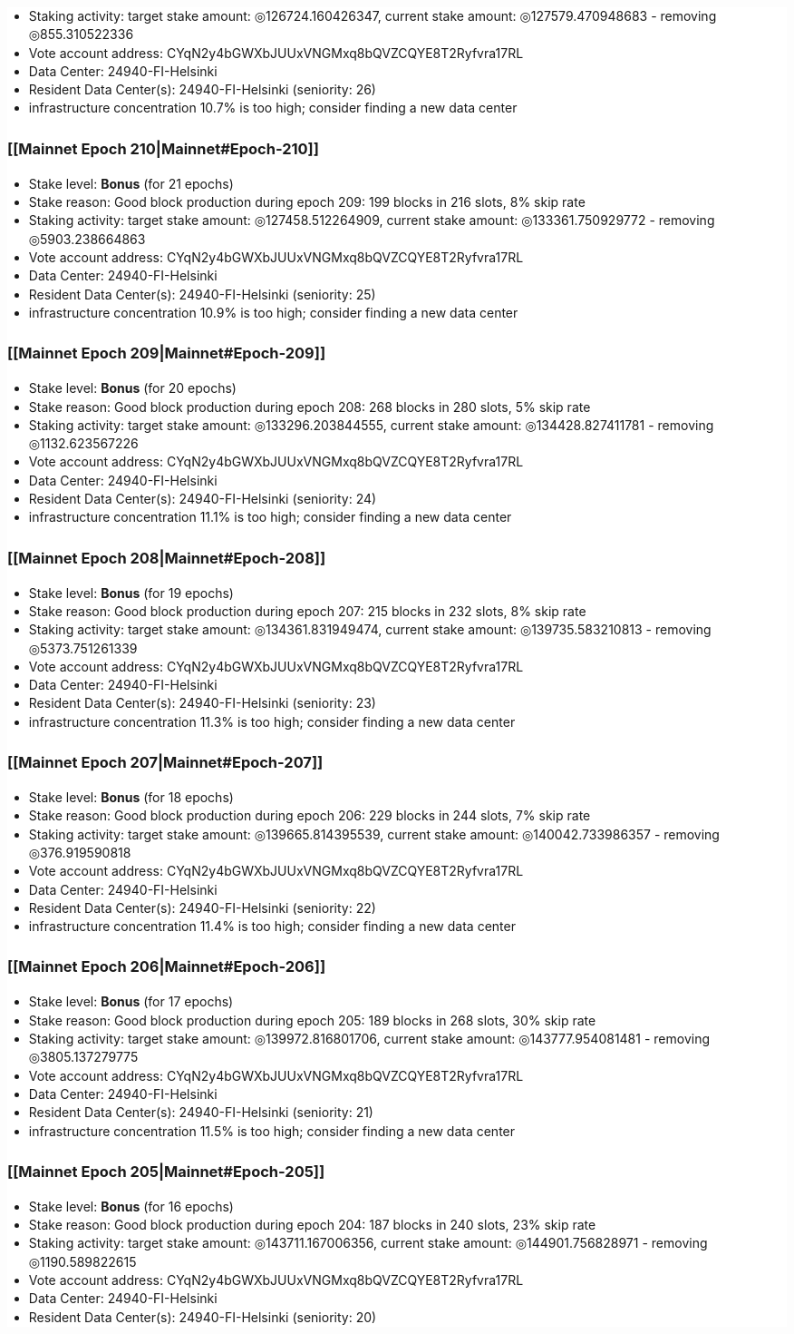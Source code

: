 * Staking activity: target stake amount: ◎126724.160426347, current stake amount: ◎127579.470948683 - removing ◎855.310522336
* Vote account address: CYqN2y4bGWXbJUUxVNGMxq8bQVZCQYE8T2Ryfvra17RL
* Data Center: 24940-FI-Helsinki
* Resident Data Center(s): 24940-FI-Helsinki (seniority: 26)
* infrastructure concentration 10.7% is too high; consider finding a new data center
### [[Mainnet Epoch 210|Mainnet#Epoch-210]]
* Stake level: **Bonus** (for 21 epochs)
* Stake reason: Good block production during epoch 209: 199 blocks in 216 slots, 8% skip rate
* Staking activity: target stake amount: ◎127458.512264909, current stake amount: ◎133361.750929772 - removing ◎5903.238664863
* Vote account address: CYqN2y4bGWXbJUUxVNGMxq8bQVZCQYE8T2Ryfvra17RL
* Data Center: 24940-FI-Helsinki
* Resident Data Center(s): 24940-FI-Helsinki (seniority: 25)
* infrastructure concentration 10.9% is too high; consider finding a new data center
### [[Mainnet Epoch 209|Mainnet#Epoch-209]]
* Stake level: **Bonus** (for 20 epochs)
* Stake reason: Good block production during epoch 208: 268 blocks in 280 slots, 5% skip rate
* Staking activity: target stake amount: ◎133296.203844555, current stake amount: ◎134428.827411781 - removing ◎1132.623567226
* Vote account address: CYqN2y4bGWXbJUUxVNGMxq8bQVZCQYE8T2Ryfvra17RL
* Data Center: 24940-FI-Helsinki
* Resident Data Center(s): 24940-FI-Helsinki (seniority: 24)
* infrastructure concentration 11.1% is too high; consider finding a new data center
### [[Mainnet Epoch 208|Mainnet#Epoch-208]]
* Stake level: **Bonus** (for 19 epochs)
* Stake reason: Good block production during epoch 207: 215 blocks in 232 slots, 8% skip rate
* Staking activity: target stake amount: ◎134361.831949474, current stake amount: ◎139735.583210813 - removing ◎5373.751261339
* Vote account address: CYqN2y4bGWXbJUUxVNGMxq8bQVZCQYE8T2Ryfvra17RL
* Data Center: 24940-FI-Helsinki
* Resident Data Center(s): 24940-FI-Helsinki (seniority: 23)
* infrastructure concentration 11.3% is too high; consider finding a new data center
### [[Mainnet Epoch 207|Mainnet#Epoch-207]]
* Stake level: **Bonus** (for 18 epochs)
* Stake reason: Good block production during epoch 206: 229 blocks in 244 slots, 7% skip rate
* Staking activity: target stake amount: ◎139665.814395539, current stake amount: ◎140042.733986357 - removing ◎376.919590818
* Vote account address: CYqN2y4bGWXbJUUxVNGMxq8bQVZCQYE8T2Ryfvra17RL
* Data Center: 24940-FI-Helsinki
* Resident Data Center(s): 24940-FI-Helsinki (seniority: 22)
* infrastructure concentration 11.4% is too high; consider finding a new data center
### [[Mainnet Epoch 206|Mainnet#Epoch-206]]
* Stake level: **Bonus** (for 17 epochs)
* Stake reason: Good block production during epoch 205: 189 blocks in 268 slots, 30% skip rate
* Staking activity: target stake amount: ◎139972.816801706, current stake amount: ◎143777.954081481 - removing ◎3805.137279775
* Vote account address: CYqN2y4bGWXbJUUxVNGMxq8bQVZCQYE8T2Ryfvra17RL
* Data Center: 24940-FI-Helsinki
* Resident Data Center(s): 24940-FI-Helsinki (seniority: 21)
* infrastructure concentration 11.5% is too high; consider finding a new data center
### [[Mainnet Epoch 205|Mainnet#Epoch-205]]
* Stake level: **Bonus** (for 16 epochs)
* Stake reason: Good block production during epoch 204: 187 blocks in 240 slots, 23% skip rate
* Staking activity: target stake amount: ◎143711.167006356, current stake amount: ◎144901.756828971 - removing ◎1190.589822615
* Vote account address: CYqN2y4bGWXbJUUxVNGMxq8bQVZCQYE8T2Ryfvra17RL
* Data Center: 24940-FI-Helsinki
* Resident Data Center(s): 24940-FI-Helsinki (seniority: 20)